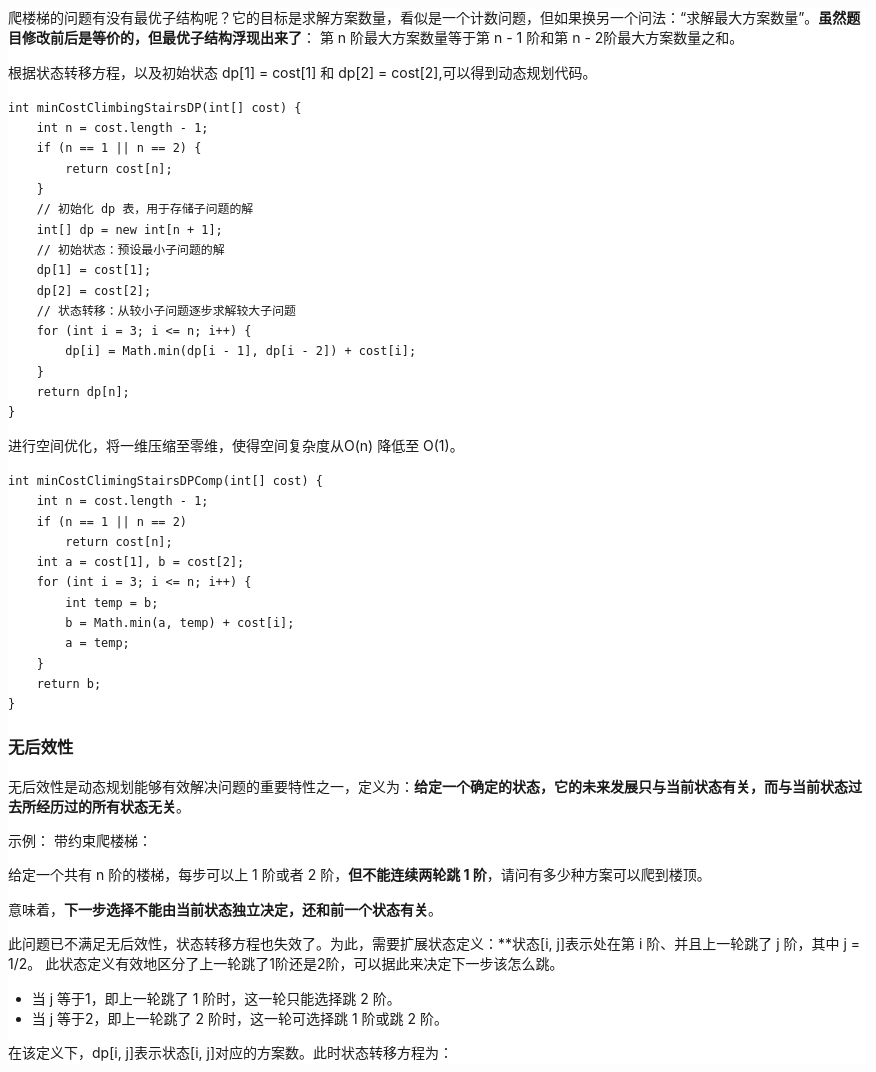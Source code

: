 爬楼梯的问题有没有最优子结构呢？它的目标是求解方案数量，看似是一个计数问题，但如果换另一个问法：“求解最大方案数量”。**虽然题目修改前后是等价的，但最优子结构浮现出来了**：
第 n 阶最大方案数量等于第 n - 1 阶和第 n - 2阶最大方案数量之和。

根据状态转移方程，以及初始状态 dp[1] = cost[1] 和 dp[2] = cost[2],可以得到动态规划代码。

```
int minCostClimbingStairsDP(int[] cost) {
    int n = cost.length - 1;
    if (n == 1 || n == 2) {
        return cost[n];
    }
    // 初始化 dp 表，用于存储子问题的解
    int[] dp = new int[n + 1];
    // 初始状态：预设最小子问题的解
    dp[1] = cost[1];
    dp[2] = cost[2];
    // 状态转移：从较小子问题逐步求解较大子问题
    for (int i = 3; i <= n; i++) {
        dp[i] = Math.min(dp[i - 1], dp[i - 2]) + cost[i];
    }
    return dp[n];
}
```
进行空间优化，将一维压缩至零维，使得空间复杂度从O(n) 降低至 O(1)。

```
int minCostClimingStairsDPComp(int[] cost) {
    int n = cost.length - 1;
    if (n == 1 || n == 2)
        return cost[n];
    int a = cost[1], b = cost[2];
    for (int i = 3; i <= n; i++) {
        int temp = b;
        b = Math.min(a, temp) + cost[i];
        a = temp;
    }
    return b;
}
```

### 无后效性

无后效性是动态规划能够有效解决问题的重要特性之一，定义为：**给定一个确定的状态，它的未来发展只与当前状态有关，而与当前状态过去所经历过的所有状态无关**。

示例： 带约束爬楼梯：

给定一个共有 n 阶的楼梯，每步可以上 1 阶或者 2 阶，**但不能连续两轮跳 1 阶**，请问有多少种方案可以爬到楼顶。

意味着，**下一步选择不能由当前状态独立决定，还和前一个状态有关**。

此问题已不满足无后效性，状态转移方程也失效了。为此，需要扩展状态定义：**状态[i, j]表示处在第 i 阶、并且上一轮跳了 j 阶，其中 j = 1/2。
此状态定义有效地区分了上一轮跳了1阶还是2阶，可以据此来决定下一步该怎么跳。
- 当 j 等于1，即上一轮跳了 1 阶时，这一轮只能选择跳 2 阶。
- 当 j 等于2，即上一轮跳了 2 阶时，这一轮可选择跳 1 阶或跳 2 阶。

在该定义下，dp[i, j]表示状态[i, j]对应的方案数。此时状态转移方程为：
